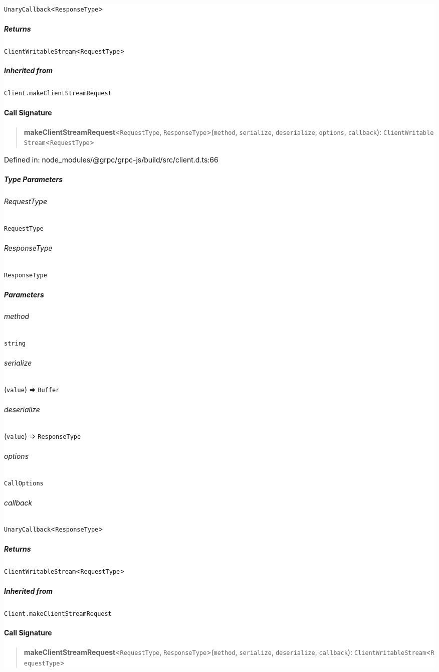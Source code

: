`UnaryCallback`\<`ResponseType`\>

##### Returns

`ClientWritableStream`\<`RequestType`\>

##### Inherited from

`Client.makeClientStreamRequest`

#### Call Signature

> **makeClientStreamRequest**\<`RequestType`, `ResponseType`\>(`method`, `serialize`, `deserialize`, `options`, `callback`): `ClientWritableStream`\<`RequestType`\>

Defined in: node\_modules/@grpc/grpc-js/build/src/client.d.ts:66

##### Type Parameters

###### RequestType

`RequestType`

###### ResponseType

`ResponseType`

##### Parameters

###### method

`string`

###### serialize

(`value`) => `Buffer`

###### deserialize

(`value`) => `ResponseType`

###### options

`CallOptions`

###### callback

`UnaryCallback`\<`ResponseType`\>

##### Returns

`ClientWritableStream`\<`RequestType`\>

##### Inherited from

`Client.makeClientStreamRequest`

#### Call Signature

> **makeClientStreamRequest**\<`RequestType`, `ResponseType`\>(`method`, `serialize`, `deserialize`, `callback`): `ClientWritableStream`\<`RequestType`\>
